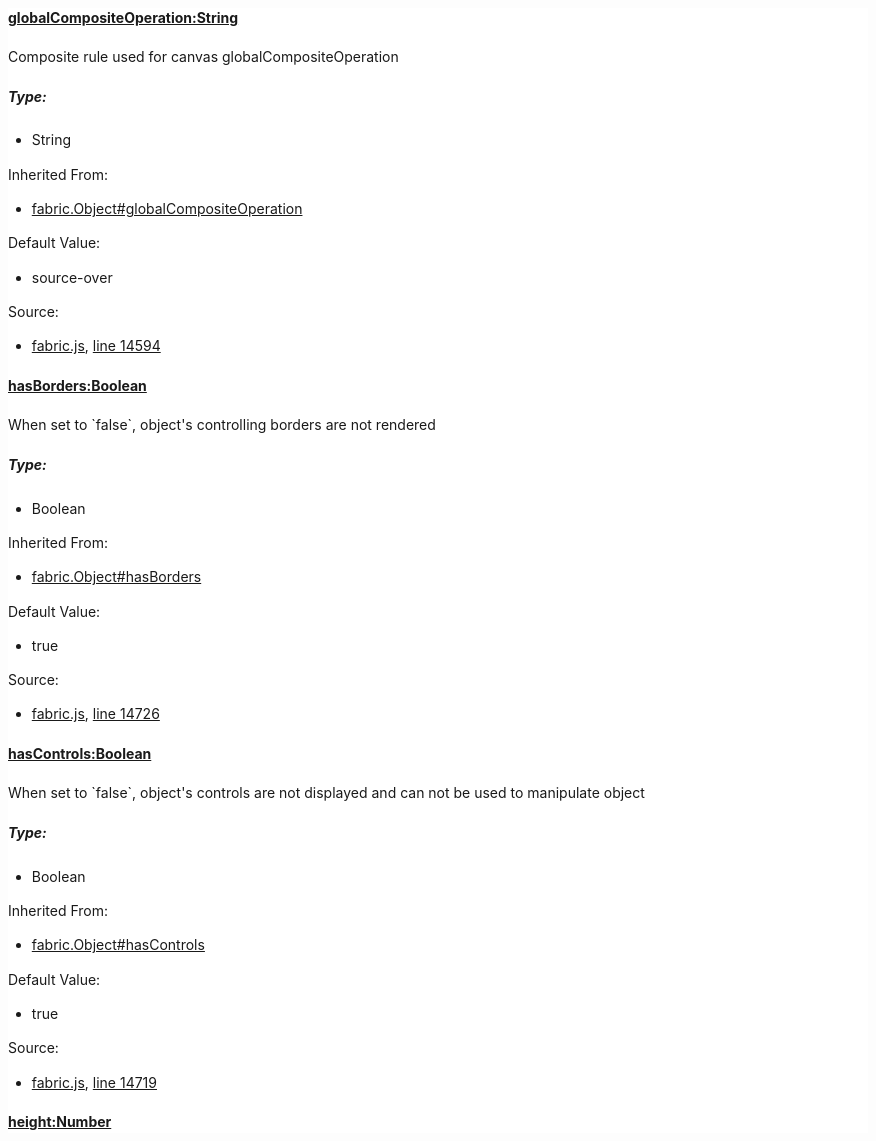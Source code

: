 #### [globalCompositeOperation:String](#globalCompositeOperation)

Composite rule used for canvas globalCompositeOperation

##### Type:

* String

Inherited From:

* [fabric.Object#globalCompositeOperation](fabric.Object.html#globalCompositeOperation)

Default Value:

* source-over

Source:

* [fabric.js](fabric.js.html), [line 14594](fabric.js.html#line14594)

#### [hasBorders:Boolean](#hasBorders)

When set to \`false\`, object's controlling borders are not rendered

##### Type:

* Boolean

Inherited From:

* [fabric.Object#hasBorders](fabric.Object.html#hasBorders)

Default Value:

* true

Source:

* [fabric.js](fabric.js.html), [line 14726](fabric.js.html#line14726)

#### [hasControls:Boolean](#hasControls)

When set to \`false\`, object's controls are not displayed and can not be used to manipulate object

##### Type:

* Boolean

Inherited From:

* [fabric.Object#hasControls](fabric.Object.html#hasControls)

Default Value:

* true

Source:

* [fabric.js](fabric.js.html), [line 14719](fabric.js.html#line14719)

#### [height:Number](#height)
